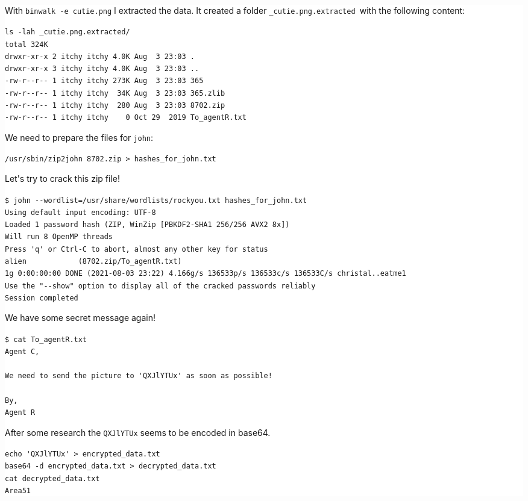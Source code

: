 With `binwalk -e cutie.png` I extracted the data. It created a folder `_cutie.png.extracted `with the following content:

```commandline
ls -lah _cutie.png.extracted/                                                                                        
total 324K
drwxr-xr-x 2 itchy itchy 4.0K Aug  3 23:03 .
drwxr-xr-x 3 itchy itchy 4.0K Aug  3 23:03 ..
-rw-r--r-- 1 itchy itchy 273K Aug  3 23:03 365
-rw-r--r-- 1 itchy itchy  34K Aug  3 23:03 365.zlib
-rw-r--r-- 1 itchy itchy  280 Aug  3 23:03 8702.zip
-rw-r--r-- 1 itchy itchy    0 Oct 29  2019 To_agentR.txt
```

We need to prepare the files for `john`:

```commandline
/usr/sbin/zip2john 8702.zip > hashes_for_john.txt
```

Let's try to crack this zip file!

```commandline
$ john --wordlist=/usr/share/wordlists/rockyou.txt hashes_for_john.txt                                                 
Using default input encoding: UTF-8
Loaded 1 password hash (ZIP, WinZip [PBKDF2-SHA1 256/256 AVX2 8x])
Will run 8 OpenMP threads
Press 'q' or Ctrl-C to abort, almost any other key for status
alien            (8702.zip/To_agentR.txt)
1g 0:00:00:00 DONE (2021-08-03 23:22) 4.166g/s 136533p/s 136533c/s 136533C/s christal..eatme1
Use the "--show" option to display all of the cracked passwords reliably
Session completed
```

We have some secret message again!

```commandline
$ cat To_agentR.txt                                                                                                    
Agent C,

We need to send the picture to 'QXJlYTUx' as soon as possible!

By,
Agent R
```

After some research the `QXJlYTUx` seems to be encoded in base64.

```commandline
echo 'QXJlYTUx' > encrypted_data.txt
base64 -d encrypted_data.txt > decrypted_data.txt
cat decrypted_data.txt
Area51
```
